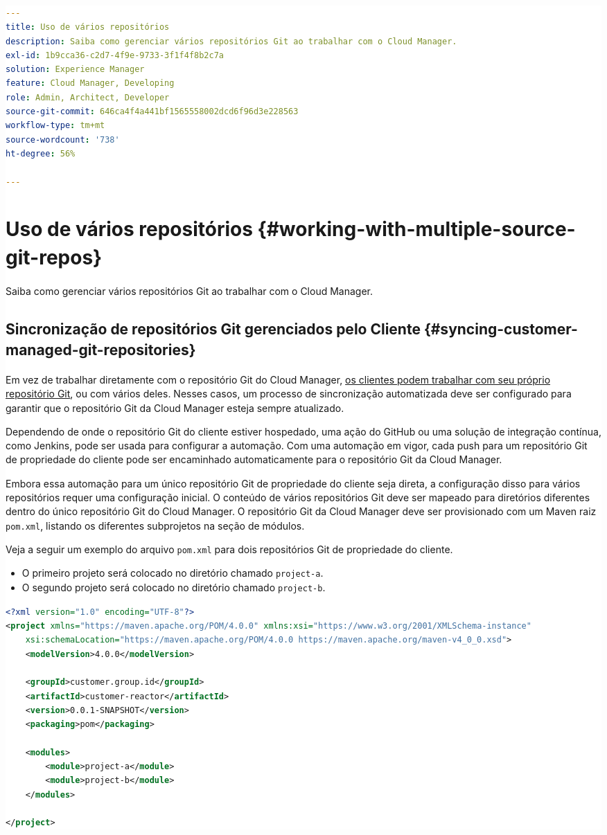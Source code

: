 ```yaml
---
title: Uso de vários repositórios
description: Saiba como gerenciar vários repositórios Git ao trabalhar com o Cloud Manager.
exl-id: 1b9cca36-c2d7-4f9e-9733-3f1f4f8b2c7a
solution: Experience Manager
feature: Cloud Manager, Developing
role: Admin, Architect, Developer
source-git-commit: 646ca4f4a441bf1565558002dcd6f96d3e228563
workflow-type: tm+mt
source-wordcount: '738'
ht-degree: 56%

---
```


# Uso de vários repositórios {#working-with-multiple-source-git-repos}

Saiba como gerenciar vários repositórios Git ao trabalhar com o Cloud Manager.

## Sincronização de repositórios Git gerenciados pelo Cliente {#syncing-customer-managed-git-repositories}

Em vez de trabalhar diretamente com o repositório Git do Cloud Manager, [os clientes podem trabalhar com seu próprio repositório Git](integrating-with-git.md), ou com vários deles. Nesses casos, um processo de sincronização automatizada deve ser configurado para garantir que o repositório Git da Cloud Manager esteja sempre atualizado.

Dependendo de onde o repositório Git do cliente estiver hospedado, uma ação do GitHub ou uma solução de integração contínua, como Jenkins, pode ser usada para configurar a automação. Com uma automação em vigor, cada push para um repositório Git de propriedade do cliente pode ser encaminhado automaticamente para o repositório Git da Cloud Manager.

Embora essa automação para um único repositório Git de propriedade do cliente seja direta, a configuração disso para vários repositórios requer uma configuração inicial. O conteúdo de vários repositórios Git deve ser mapeado para diretórios diferentes dentro do único repositório Git do Cloud Manager. O repositório Git da Cloud Manager deve ser provisionado com um Maven raiz `pom.xml`, listando os diferentes subprojetos na seção de módulos.

Veja a seguir um exemplo do arquivo `pom.xml` para dois repositórios Git de propriedade do cliente.

* O primeiro projeto será colocado no diretório chamado `project-a`.
* O segundo projeto será colocado no diretório chamado `project-b`.

```xml
<?xml version="1.0" encoding="UTF-8"?>
<project xmlns="https://maven.apache.org/POM/4.0.0" xmlns:xsi="https://www.w3.org/2001/XMLSchema-instance"
    xsi:schemaLocation="https://maven.apache.org/POM/4.0.0 https://maven.apache.org/maven-v4_0_0.xsd">
    <modelVersion>4.0.0</modelVersion>
  
    <groupId>customer.group.id</groupId>
    <artifactId>customer-reactor</artifactId>
    <version>0.0.1-SNAPSHOT</version>
    <packaging>pom</packaging>
  
    <modules>
        <module>project-a</module>
        <module>project-b</module>
    </modules>
  
</project>
```

